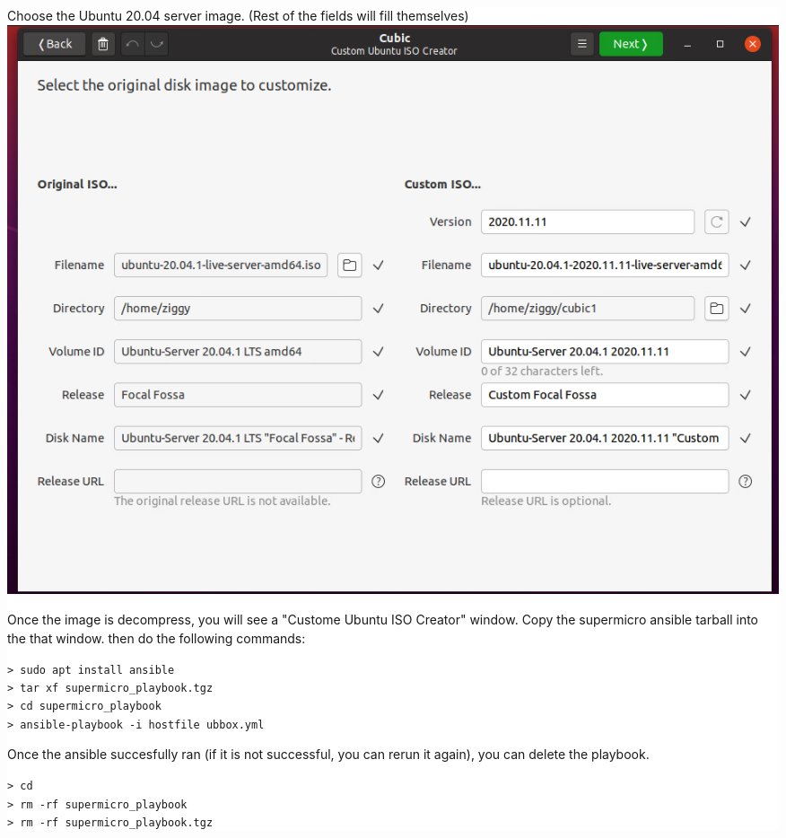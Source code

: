 Choose the Ubuntu 20.04 server image. (Rest of the fields will fill themselves)
![image](../../images/super-micro-18.png)

Once the image is decompress, you will see a "Custome Ubuntu ISO Creator" window.
Copy the supermicro ansible tarball into the that window.
then do the following commands:

```
> sudo apt install ansible
> tar xf supermicro_playbook.tgz 
> cd supermicro_playbook
> ansible-playbook -i hostfile ubbox.yml 
```

Once the ansible succesfully ran (if it is not successful, you can rerun it again), you can delete the playbook.

```
> cd
> rm -rf supermicro_playbook
> rm -rf supermicro_playbook.tgz
```
